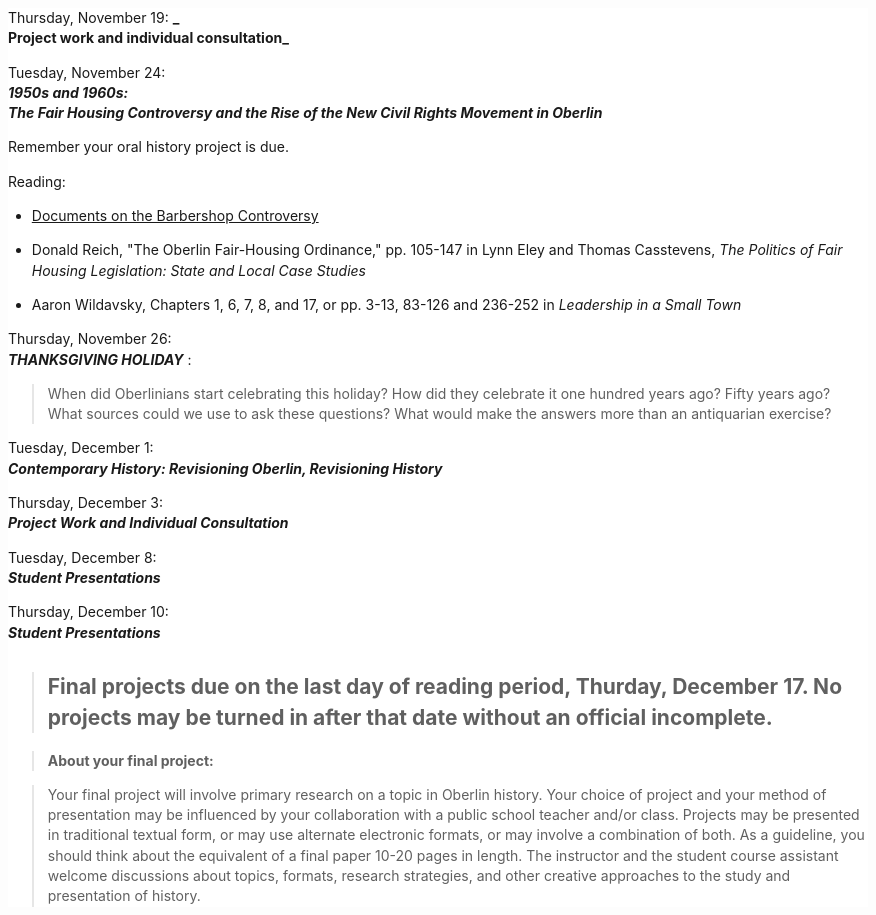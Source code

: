    Thursday, November 19: **_  
Project work and individual consultation_**



Tuesday, November 24:  
**_1950s and 1960s:  
The Fair Housing Controversy and the Rise of the New Civil Rights Movement in
Oberlin_**

Remember your oral history project is due.

Reading:

  * [Documents on the Barbershop Controversy](http://www.oberlin.edu/~classer/documents/barber.html)  

  * Donald Reich, "The Oberlin Fair-Housing Ordinance," pp. 105-147 in Lynn Eley and Thomas Casstevens, _The Politics of Fair Housing Legislation: State and Local Case Studies_  

  * Aaron Wildavsky, Chapters 1, 6, 7, 8, and 17, or pp. 3-13, 83-126 and 236-252 in _Leadership in a Small Town_ 



Thursday, November 26:  
**_THANKSGIVING HOLIDAY_** :

> When did Oberlinians start celebrating this holiday? How did they celebrate
it one hundred years ago? Fifty years ago? What sources could we use to ask
these questions? What would make the answers more than an antiquarian
exercise?



Tuesday, December 1:  
**_Contemporary History: Revisioning Oberlin, Revisioning History_**  
  
Thursday, December 3:  
**_Project Work and Individual Consultation_**  
  
Tuesday, December 8:  
**_Student Presentations_**  
  
Thursday, December 10:  
**_Student Presentations_**



> **Final projects due** on the last day of reading period, Thurday,
**December 17**. No projects may be turned in after that date without an
official incomplete.  
> ---  
>  
>  
>

> **About your final project:**

>

> Your final project will involve primary research on a topic in Oberlin
history. Your choice of project and your method of presentation may be
influenced by your collaboration with a public school teacher and/or class.
Projects may be presented in traditional textual form, or may use alternate
electronic formats, or may involve a combination of both. As a guideline, you
should think about the equivalent of a final paper 10-20 pages in length. The
instructor and the student course assistant welcome discussions about topics,
formats, research strategies, and other creative approaches to the study and
presentation of history.
